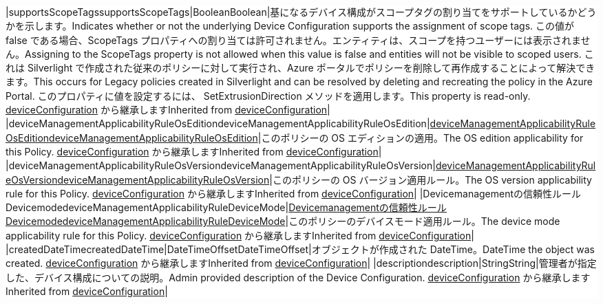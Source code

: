 |<span data-ttu-id="c945a-144">supportsScopeTags</span><span class="sxs-lookup"><span data-stu-id="c945a-144">supportsScopeTags</span></span>|<span data-ttu-id="c945a-145">Boolean</span><span class="sxs-lookup"><span data-stu-id="c945a-145">Boolean</span></span>|<span data-ttu-id="c945a-146">基になるデバイス構成がスコープタグの割り当てをサポートしているかどうかを示します。</span><span class="sxs-lookup"><span data-stu-id="c945a-146">Indicates whether or not the underlying Device Configuration supports the assignment of scope tags.</span></span> <span data-ttu-id="c945a-147">この値が false である場合、ScopeTags プロパティへの割り当ては許可されません。エンティティは、スコープを持つユーザーには表示されません。</span><span class="sxs-lookup"><span data-stu-id="c945a-147">Assigning to the ScopeTags property is not allowed when this value is false and entities will not be visible to scoped users.</span></span> <span data-ttu-id="c945a-148">これは Silverlight で作成された従来のポリシーに対して実行され、Azure ポータルでポリシーを削除して再作成することによって解決できます。</span><span class="sxs-lookup"><span data-stu-id="c945a-148">This occurs for Legacy policies created in Silverlight and can be resolved by deleting and recreating the policy in the Azure Portal.</span></span> <span data-ttu-id="c945a-149">このプロパティに値を設定するには、 SetExtrusionDirection メソッドを適用します。</span><span class="sxs-lookup"><span data-stu-id="c945a-149">This property is read-only.</span></span> <span data-ttu-id="c945a-150">[deviceConfiguration](../resources/intune-deviceconfig-deviceconfiguration.md) から継承します</span><span class="sxs-lookup"><span data-stu-id="c945a-150">Inherited from [deviceConfiguration](../resources/intune-deviceconfig-deviceconfiguration.md)</span></span>|
|<span data-ttu-id="c945a-151">deviceManagementApplicabilityRuleOsEdition</span><span class="sxs-lookup"><span data-stu-id="c945a-151">deviceManagementApplicabilityRuleOsEdition</span></span>|[<span data-ttu-id="c945a-152">deviceManagementApplicabilityRuleOsEdition</span><span class="sxs-lookup"><span data-stu-id="c945a-152">deviceManagementApplicabilityRuleOsEdition</span></span>](../resources/intune-deviceconfig-devicemanagementapplicabilityruleosedition.md)|<span data-ttu-id="c945a-153">このポリシーの OS エディションの適用。</span><span class="sxs-lookup"><span data-stu-id="c945a-153">The OS edition applicability for this Policy.</span></span> <span data-ttu-id="c945a-154">[deviceConfiguration](../resources/intune-deviceconfig-deviceconfiguration.md) から継承します</span><span class="sxs-lookup"><span data-stu-id="c945a-154">Inherited from [deviceConfiguration](../resources/intune-deviceconfig-deviceconfiguration.md)</span></span>|
|<span data-ttu-id="c945a-155">deviceManagementApplicabilityRuleOsVersion</span><span class="sxs-lookup"><span data-stu-id="c945a-155">deviceManagementApplicabilityRuleOsVersion</span></span>|[<span data-ttu-id="c945a-156">deviceManagementApplicabilityRuleOsVersion</span><span class="sxs-lookup"><span data-stu-id="c945a-156">deviceManagementApplicabilityRuleOsVersion</span></span>](../resources/intune-deviceconfig-devicemanagementapplicabilityruleosversion.md)|<span data-ttu-id="c945a-157">このポリシーの OS バージョン適用ルール。</span><span class="sxs-lookup"><span data-stu-id="c945a-157">The OS version applicability rule for this Policy.</span></span> <span data-ttu-id="c945a-158">[deviceConfiguration](../resources/intune-deviceconfig-deviceconfiguration.md) から継承します</span><span class="sxs-lookup"><span data-stu-id="c945a-158">Inherited from [deviceConfiguration](../resources/intune-deviceconfig-deviceconfiguration.md)</span></span>|
|<span data-ttu-id="c945a-159">Devicemanagementの信頼性ルール Devicemode</span><span class="sxs-lookup"><span data-stu-id="c945a-159">deviceManagementApplicabilityRuleDeviceMode</span></span>|[<span data-ttu-id="c945a-160">Devicemanagementの信頼性ルール Devicemode</span><span class="sxs-lookup"><span data-stu-id="c945a-160">deviceManagementApplicabilityRuleDeviceMode</span></span>](../resources/intune-deviceconfig-devicemanagementapplicabilityruledevicemode.md)|<span data-ttu-id="c945a-161">このポリシーのデバイスモード適用ルール。</span><span class="sxs-lookup"><span data-stu-id="c945a-161">The device mode applicability rule for this Policy.</span></span> <span data-ttu-id="c945a-162">[deviceConfiguration](../resources/intune-deviceconfig-deviceconfiguration.md) から継承します</span><span class="sxs-lookup"><span data-stu-id="c945a-162">Inherited from [deviceConfiguration](../resources/intune-deviceconfig-deviceconfiguration.md)</span></span>|
|<span data-ttu-id="c945a-163">createdDateTime</span><span class="sxs-lookup"><span data-stu-id="c945a-163">createdDateTime</span></span>|<span data-ttu-id="c945a-164">DateTimeOffset</span><span class="sxs-lookup"><span data-stu-id="c945a-164">DateTimeOffset</span></span>|<span data-ttu-id="c945a-165">オブジェクトが作成された DateTime。</span><span class="sxs-lookup"><span data-stu-id="c945a-165">DateTime the object was created.</span></span> <span data-ttu-id="c945a-166">[deviceConfiguration](../resources/intune-deviceconfig-deviceconfiguration.md) から継承します</span><span class="sxs-lookup"><span data-stu-id="c945a-166">Inherited from [deviceConfiguration](../resources/intune-deviceconfig-deviceconfiguration.md)</span></span>|
|<span data-ttu-id="c945a-167">description</span><span class="sxs-lookup"><span data-stu-id="c945a-167">description</span></span>|<span data-ttu-id="c945a-168">String</span><span class="sxs-lookup"><span data-stu-id="c945a-168">String</span></span>|<span data-ttu-id="c945a-169">管理者が指定した、デバイス構成についての説明。</span><span class="sxs-lookup"><span data-stu-id="c945a-169">Admin provided description of the Device Configuration.</span></span> <span data-ttu-id="c945a-170">[deviceConfiguration](../resources/intune-deviceconfig-deviceconfiguration.md) から継承します</span><span class="sxs-lookup"><span data-stu-id="c945a-170">Inherited from [deviceConfiguration](../resources/intune-deviceconfig-deviceconfiguration.md)</span></span>|